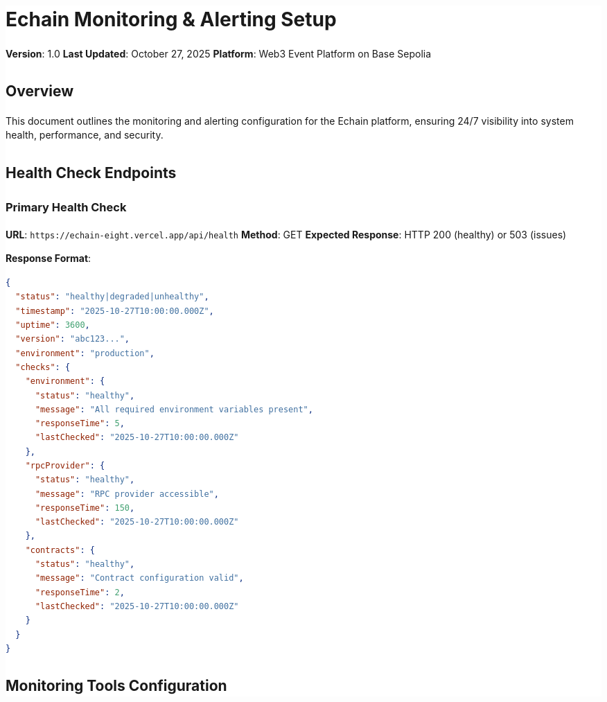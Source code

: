 # Echain Monitoring & Alerting Setup

**Version**: 1.0
**Last Updated**: October 27, 2025
**Platform**: Web3 Event Platform on Base Sepolia

## Overview

This document outlines the monitoring and alerting configuration for the Echain platform, ensuring 24/7 visibility into system health, performance, and security.

## Health Check Endpoints

### Primary Health Check
**URL**: `https://echain-eight.vercel.app/api/health`
**Method**: GET
**Expected Response**: HTTP 200 (healthy) or 503 (issues)

**Response Format**:
```json
{
  "status": "healthy|degraded|unhealthy",
  "timestamp": "2025-10-27T10:00:00.000Z",
  "uptime": 3600,
  "version": "abc123...",
  "environment": "production",
  "checks": {
    "environment": {
      "status": "healthy",
      "message": "All required environment variables present",
      "responseTime": 5,
      "lastChecked": "2025-10-27T10:00:00.000Z"
    },
    "rpcProvider": {
      "status": "healthy",
      "message": "RPC provider accessible",
      "responseTime": 150,
      "lastChecked": "2025-10-27T10:00:00.000Z"
    },
    "contracts": {
      "status": "healthy",
      "message": "Contract configuration valid",
      "responseTime": 2,
      "lastChecked": "2025-10-27T10:00:00.000Z"
    }
  }
}
```

## Monitoring Tools Configuration
